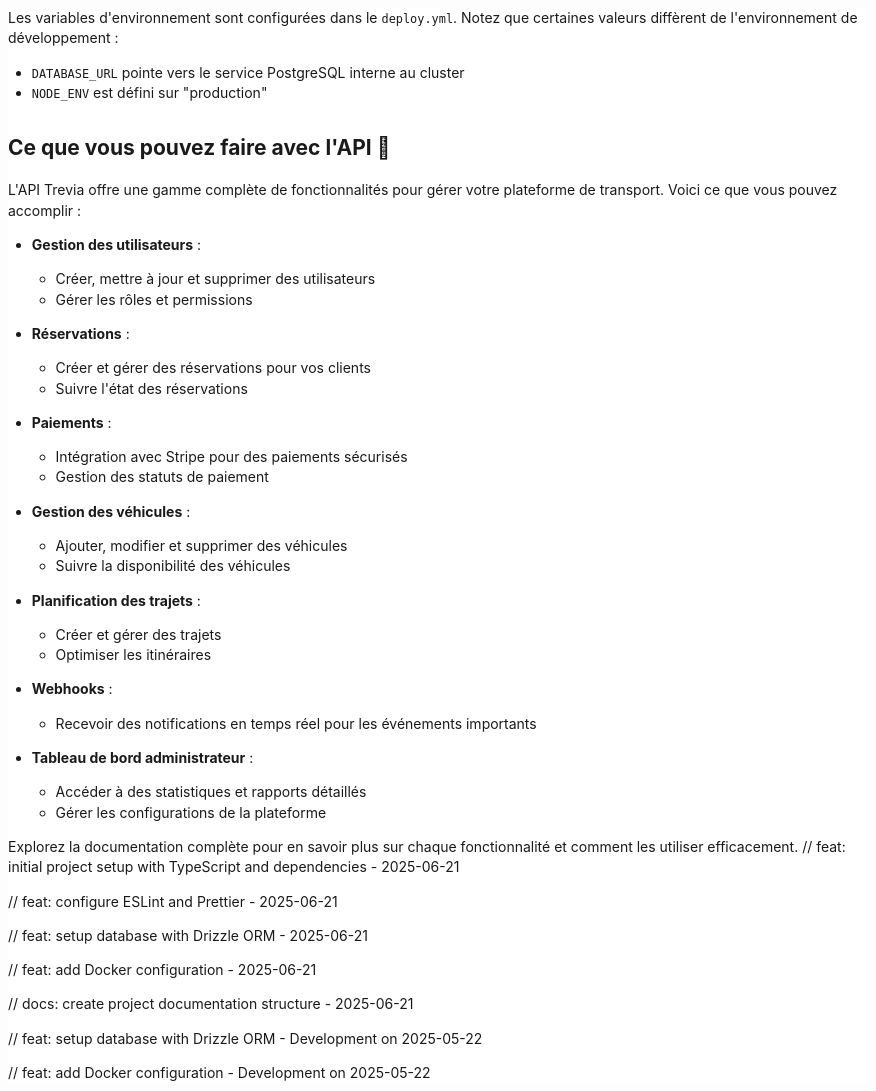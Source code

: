 Les variables d'environnement sont configurées dans le `deploy.yml`. Notez que certaines valeurs diffèrent de l'environnement de développement :

- `DATABASE_URL` pointe vers le service PostgreSQL interne au cluster
- `NODE_ENV` est défini sur "production"

## Ce que vous pouvez faire avec l'API 🌟

L'API Trevia offre une gamme complète de fonctionnalités pour gérer votre plateforme de transport. Voici ce que vous pouvez accomplir :

- **Gestion des utilisateurs** :
  - Créer, mettre à jour et supprimer des utilisateurs
  - Gérer les rôles et permissions

- **Réservations** :
  - Créer et gérer des réservations pour vos clients
  - Suivre l'état des réservations

- **Paiements** :
  - Intégration avec Stripe pour des paiements sécurisés
  - Gestion des statuts de paiement

- **Gestion des véhicules** :
  - Ajouter, modifier et supprimer des véhicules
  - Suivre la disponibilité des véhicules

- **Planification des trajets** :
  - Créer et gérer des trajets
  - Optimiser les itinéraires

- **Webhooks** :
  - Recevoir des notifications en temps réel pour les événements importants

- **Tableau de bord administrateur** :
  - Accéder à des statistiques et rapports détaillés
  - Gérer les configurations de la plateforme

Explorez la documentation complète pour en savoir plus sur chaque fonctionnalité et comment les utiliser efficacement.
// feat: initial project setup with TypeScript and dependencies - 2025-06-21

// feat: configure ESLint and Prettier - 2025-06-21

// feat: setup database with Drizzle ORM - 2025-06-21

// feat: add Docker configuration - 2025-06-21

// docs: create project documentation structure - 2025-06-21

// feat: setup database with Drizzle ORM - Development on 2025-05-22

// feat: add Docker configuration - Development on 2025-05-22
